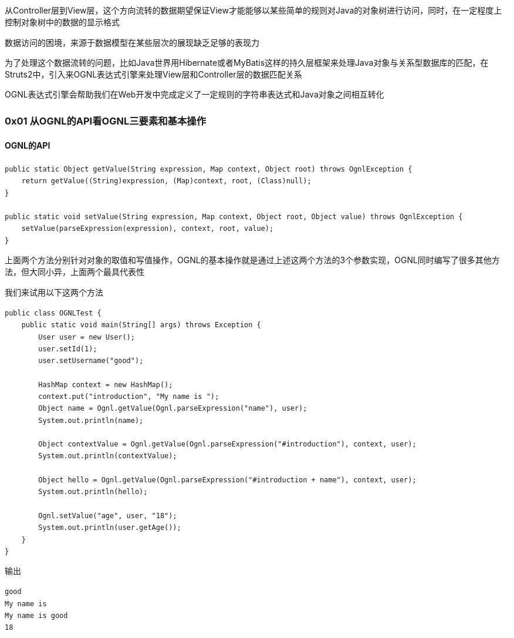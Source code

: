 从Controller层到View层，这个方向流转的数据期望保证View才能能够以某些简单的规则对Java的对象树进行访问，同时，在一定程度上控制对象树中的数据的显示格式

数据访问的困境，来源于数据模型在某些层次的展现缺乏足够的表现力

为了处理这个数据流转的问题，比如Java世界用Hibernate或者MyBatis这样的持久层框架来处理Java对象与关系型数据库的匹配，在Struts2中，引入来OGNL表达式引擎来处理View层和Controller层的数据匹配关系

OGNL表达式引擎会帮助我们在Web开发中完成定义了一定规则的字符串表达式和Java对象之间相互转化

### 0x01 从OGNL的API看OGNL三要素和基本操作
#### OGNL的API
```
public static Object getValue(String expression, Map context, Object root) throws OgnlException {
    return getValue((String)expression, (Map)context, root, (Class)null);
}

public static void setValue(String expression, Map context, Object root, Object value) throws OgnlException {
    setValue(parseExpression(expression), context, root, value);
}
```

上面两个方法分别针对对象的取值和写值操作，OGNL的基本操作就是通过上述这两个方法的3个参数实现，OGNL同时编写了很多其他方法，但大同小异，上面两个最具代表性

我们来试用以下这两个方法

```
public class OGNLTest {
    public static void main(String[] args) throws Exception {
        User user = new User();
        user.setId(1);
        user.setUsername("good");

        HashMap context = new HashMap();
        context.put("introduction", "My name is ");
        Object name = Ognl.getValue(Ognl.parseExpression("name"), user);
        System.out.println(name);

        Object contextValue = Ognl.getValue(Ognl.parseExpression("#introduction"), context, user);
        System.out.println(contextValue);

        Object hello = Ognl.getValue(Ognl.parseExpression("#introduction + name"), context, user);
        System.out.println(hello);

        Ognl.setValue("age", user, "18");
        System.out.println(user.getAge());
    }
}
```

输出

```
good
My name is 
My name is good
18
```
